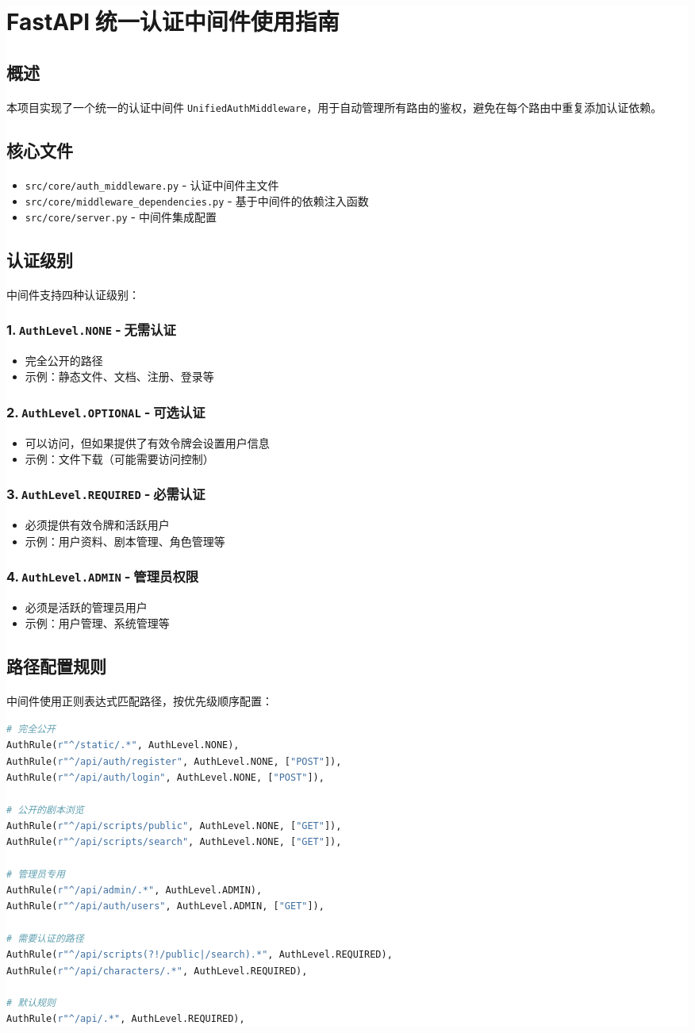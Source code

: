 # FastAPI 统一认证中间件使用指南

## 概述

本项目实现了一个统一的认证中间件 `UnifiedAuthMiddleware`，用于自动管理所有路由的鉴权，避免在每个路由中重复添加认证依赖。

## 核心文件

- `src/core/auth_middleware.py` - 认证中间件主文件
- `src/core/middleware_dependencies.py` - 基于中间件的依赖注入函数
- `src/core/server.py` - 中间件集成配置

## 认证级别

中间件支持四种认证级别：

### 1. `AuthLevel.NONE` - 无需认证
- 完全公开的路径
- 示例：静态文件、文档、注册、登录等

### 2. `AuthLevel.OPTIONAL` - 可选认证
- 可以访问，但如果提供了有效令牌会设置用户信息
- 示例：文件下载（可能需要访问控制）

### 3. `AuthLevel.REQUIRED` - 必需认证
- 必须提供有效令牌和活跃用户
- 示例：用户资料、剧本管理、角色管理等

### 4. `AuthLevel.ADMIN` - 管理员权限
- 必须是活跃的管理员用户
- 示例：用户管理、系统管理等

## 路径配置规则

中间件使用正则表达式匹配路径，按优先级顺序配置：

```python
# 完全公开
AuthRule(r"^/static/.*", AuthLevel.NONE),
AuthRule(r"^/api/auth/register", AuthLevel.NONE, ["POST"]),
AuthRule(r"^/api/auth/login", AuthLevel.NONE, ["POST"]),

# 公开的剧本浏览
AuthRule(r"^/api/scripts/public", AuthLevel.NONE, ["GET"]),
AuthRule(r"^/api/scripts/search", AuthLevel.NONE, ["GET"]),

# 管理员专用
AuthRule(r"^/api/admin/.*", AuthLevel.ADMIN),
AuthRule(r"^/api/auth/users", AuthLevel.ADMIN, ["GET"]),

# 需要认证的路径
AuthRule(r"^/api/scripts(?!/public|/search).*", AuthLevel.REQUIRED),
AuthRule(r"^/api/characters/.*", AuthLevel.REQUIRED),

# 默认规则
AuthRule(r"^/api/.*", AuthLevel.REQUIRED),
```
